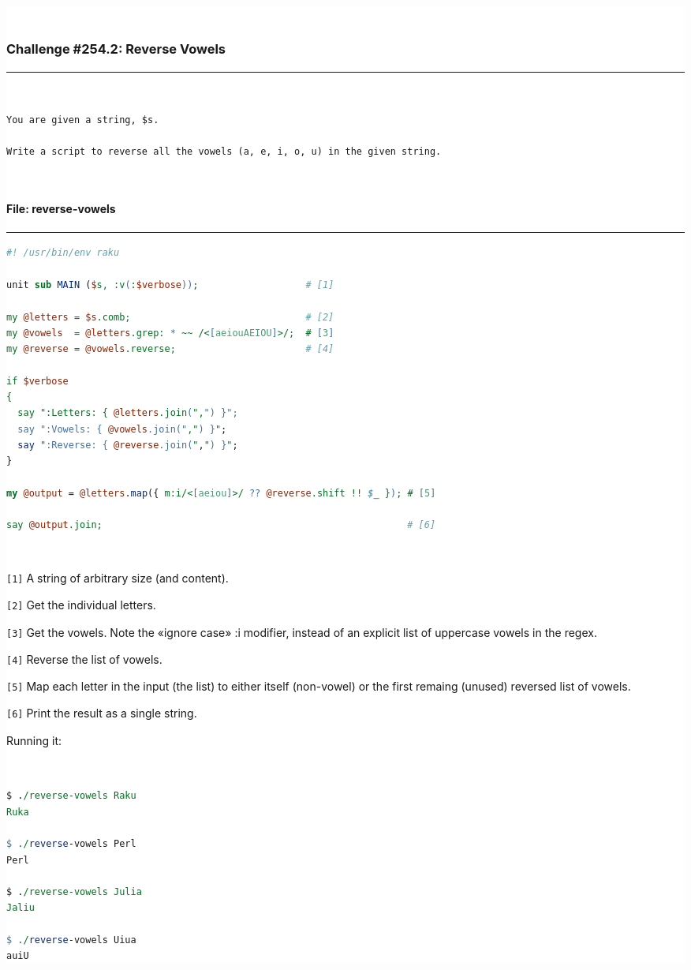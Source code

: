 <br>

### Challenge #254.2: Reverse Vowels
***

<br>

    You are given a string, $s.

    Write a script to reverse all the vowels (a, e, i, o, u) in the given string.

<br>

#### File: reverse-vowels
****

```perl
#! /usr/bin/env raku

unit sub MAIN ($s, :v(:$verbose));                   # [1]

my @letters = $s.comb;                               # [2]
my @vowels  = @letters.grep: * ~~ /<[aeiouAEIOU]>/;  # [3]
my @reverse = @vowels.reverse;                       # [4]

if $verbose
{
  say ":Letters: { @letters.join(",") }";
  say ":Vowels: { @vowels.join(",") }";
  say ":Reverse: { @reverse.join(",") }";
}

my @output = @letters.map({ m:i/<[aeiou]>/ ?? @reverse.shift !! $_ }); # [5]

say @output.join;                                                      # [6]
```

<br>

`[1]` A string of arbitrary size (and content).

`[2]` Get the individual letters.

`[3]` Get the vowels. Note the «ignore case» :i modifier, instead of an explicit list of uppercase vowels in the regex.

`[4]` Reverse the list of vowels.

`[5]` Map each letter in the input (the list) to either itself (non-vowel) or the first remaing (unused) reversed list of vowels.

`[6]` Print the result as a single string.

Running it:

<br>

```perl
$ ./reverse-vowels Raku
Ruka

$ ./reverse-vowels Perl
Perl

$ ./reverse-vowels Julia
Jaliu

$ ./reverse-vowels Uiua
auiU
```
